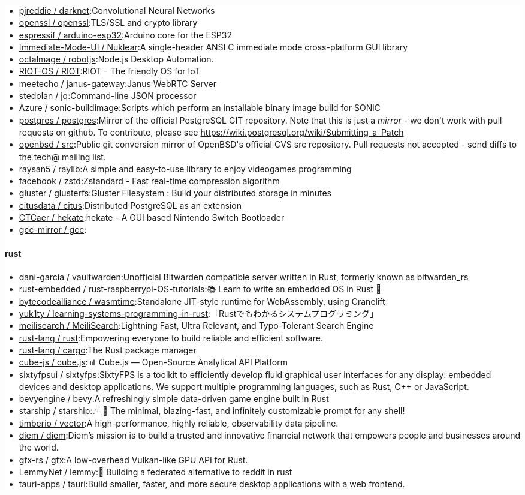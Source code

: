 * [pjreddie / darknet](https://github.com/pjreddie/darknet):Convolutional Neural Networks
* [openssl / openssl](https://github.com/openssl/openssl):TLS/SSL and crypto library
* [espressif / arduino-esp32](https://github.com/espressif/arduino-esp32):Arduino core for the ESP32
* [Immediate-Mode-UI / Nuklear](https://github.com/Immediate-Mode-UI/Nuklear):A single-header ANSI C immediate mode cross-platform GUI library
* [octalmage / robotjs](https://github.com/octalmage/robotjs):Node.js Desktop Automation.
* [RIOT-OS / RIOT](https://github.com/RIOT-OS/RIOT):RIOT - The friendly OS for IoT
* [meetecho / janus-gateway](https://github.com/meetecho/janus-gateway):Janus WebRTC Server
* [stedolan / jq](https://github.com/stedolan/jq):Command-line JSON processor
* [Azure / sonic-buildimage](https://github.com/Azure/sonic-buildimage):Scripts which perform an installable binary image build for SONiC
* [postgres / postgres](https://github.com/postgres/postgres):Mirror of the official PostgreSQL GIT repository. Note that this is just a *mirror* - we don't work with pull requests on github. To contribute, please see https://wiki.postgresql.org/wiki/Submitting_a_Patch
* [openbsd / src](https://github.com/openbsd/src):Public git conversion mirror of OpenBSD's official CVS src repository. Pull requests not accepted - send diffs to the tech@ mailing list.
* [raysan5 / raylib](https://github.com/raysan5/raylib):A simple and easy-to-use library to enjoy videogames programming
* [facebook / zstd](https://github.com/facebook/zstd):Zstandard - Fast real-time compression algorithm
* [gluster / glusterfs](https://github.com/gluster/glusterfs):Gluster Filesystem : Build your distributed storage in minutes
* [citusdata / citus](https://github.com/citusdata/citus):Distributed PostgreSQL as an extension
* [CTCaer / hekate](https://github.com/CTCaer/hekate):hekate - A GUI based Nintendo Switch Bootloader
* [gcc-mirror / gcc](https://github.com/gcc-mirror/gcc):

#### rust
* [dani-garcia / vaultwarden](https://github.com/dani-garcia/vaultwarden):Unofficial Bitwarden compatible server written in Rust, formerly known as bitwarden_rs
* [rust-embedded / rust-raspberrypi-OS-tutorials](https://github.com/rust-embedded/rust-raspberrypi-OS-tutorials):📚
Learn to write an embedded OS in Rust
🦀
* [bytecodealliance / wasmtime](https://github.com/bytecodealliance/wasmtime):Standalone JIT-style runtime for WebAssembly, using Cranelift
* [yuk1ty / learning-systems-programming-in-rust](https://github.com/yuk1ty/learning-systems-programming-in-rust):「Rustでもわかるシステムプログラミング」
* [meilisearch / MeiliSearch](https://github.com/meilisearch/MeiliSearch):Lightning Fast, Ultra Relevant, and Typo-Tolerant Search Engine
* [rust-lang / rust](https://github.com/rust-lang/rust):Empowering everyone to build reliable and efficient software.
* [rust-lang / cargo](https://github.com/rust-lang/cargo):The Rust package manager
* [cube-js / cube.js](https://github.com/cube-js/cube.js):📊
Cube.js — Open-Source Analytical API Platform
* [sixtyfpsui / sixtyfps](https://github.com/sixtyfpsui/sixtyfps):SixtyFPS is a toolkit to efficiently develop fluid graphical user interfaces for any display: embedded devices and desktop applications. We support multiple programming languages, such as Rust, C++ or JavaScript.
* [bevyengine / bevy](https://github.com/bevyengine/bevy):A refreshingly simple data-driven game engine built in Rust
* [starship / starship](https://github.com/starship/starship):☄
🌌️
The minimal, blazing-fast, and infinitely customizable prompt for any shell!
* [timberio / vector](https://github.com/timberio/vector):A high-performance, highly reliable, observability data pipeline.
* [diem / diem](https://github.com/diem/diem):Diem’s mission is to build a trusted and innovative financial network that empowers people and businesses around the world.
* [gfx-rs / gfx](https://github.com/gfx-rs/gfx):A low-overhead Vulkan-like GPU API for Rust.
* [LemmyNet / lemmy](https://github.com/LemmyNet/lemmy):🐀
Building a federated alternative to reddit in rust
* [tauri-apps / tauri](https://github.com/tauri-apps/tauri):Build smaller, faster, and more secure desktop applications with a web frontend.